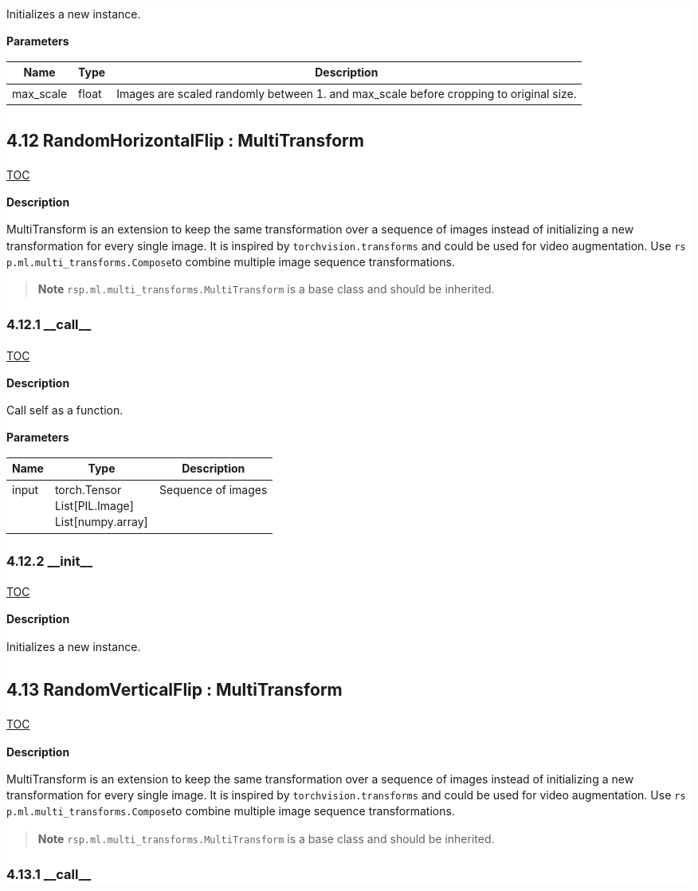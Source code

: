 Initializes a new instance.

**Parameters**

| Name | Type | Description |
|------|------|-------------|
| max_scale | float | Images are scaled randomly between 1. and max_scale before cropping to original size. |
## 4.12 RandomHorizontalFlip : MultiTransform

[TOC](#table-of-contents)

**Description**

MultiTransform is an extension to keep the same transformation over a sequence of images instead of initializing a new transformation for every single image. It is inspired by `torchvision.transforms` and could be used for video augmentation. Use `rsp.ml.multi_transforms.Compose`to combine multiple image sequence transformations.

> **Note** `rsp.ml.multi_transforms.MultiTransform` is a base class and should be inherited.


### 4.12.1 \_\_call\_\_

[TOC](#table-of-contents)

**Description**

Call self as a function.

**Parameters**

| Name | Type | Description |
|------|------|-------------|
| input | torch.Tensor<br>List[PIL.Image]<br>List[numpy.array] | Sequence of images |
### 4.12.2 \_\_init\_\_

[TOC](#table-of-contents)

**Description**

Initializes a new instance.

## 4.13 RandomVerticalFlip : MultiTransform

[TOC](#table-of-contents)

**Description**

MultiTransform is an extension to keep the same transformation over a sequence of images instead of initializing a new transformation for every single image. It is inspired by `torchvision.transforms` and could be used for video augmentation. Use `rsp.ml.multi_transforms.Compose`to combine multiple image sequence transformations.

> **Note** `rsp.ml.multi_transforms.MultiTransform` is a base class and should be inherited.


### 4.13.1 \_\_call\_\_
